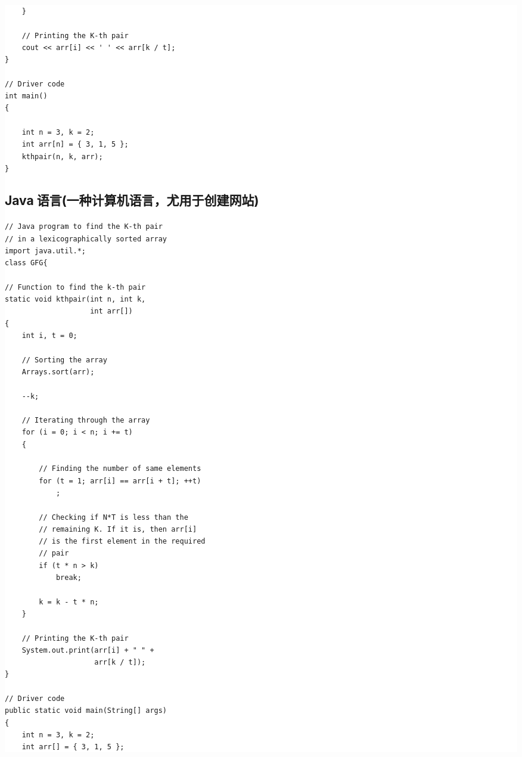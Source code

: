 ```
    }

    // Printing the K-th pair
    cout << arr[i] << ' ' << arr[k / t];
}

// Driver code
int main()
{

    int n = 3, k = 2;
    int arr[n] = { 3, 1, 5 };
    kthpair(n, k, arr);
}
```

## Java 语言(一种计算机语言，尤用于创建网站)

```
// Java program to find the K-th pair
// in a lexicographically sorted array
import java.util.*;
class GFG{

// Function to find the k-th pair
static void kthpair(int n, int k,
                    int arr[])
{
    int i, t = 0;

    // Sorting the array
    Arrays.sort(arr);

    --k;

    // Iterating through the array
    for (i = 0; i < n; i += t)
    {

        // Finding the number of same elements
        for (t = 1; arr[i] == arr[i + t]; ++t)
            ;

        // Checking if N*T is less than the
        // remaining K. If it is, then arr[i]
        // is the first element in the required
        // pair
        if (t * n > k)
            break;

        k = k - t * n;
    }

    // Printing the K-th pair
    System.out.print(arr[i] + " " +    
                     arr[k / t]);
}

// Driver code
public static void main(String[] args)
{
    int n = 3, k = 2;
    int arr[] = { 3, 1, 5 };
```